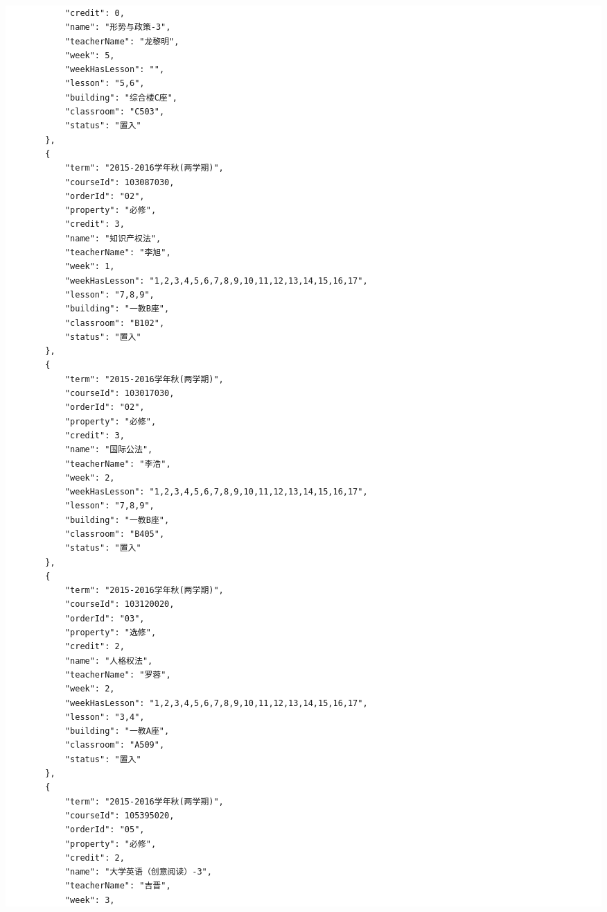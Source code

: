                 "credit": 0,
                "name": "形势与政策-3",
                "teacherName": "龙黎明",
                "week": 5,
                "weekHasLesson": "",
                "lesson": "5,6",
                "building": "综合楼C座",
                "classroom": "C503",
                "status": "置入"
            },
            {
                "term": "2015-2016学年秋(两学期)",
                "courseId": 103087030,
                "orderId": "02",
                "property": "必修",
                "credit": 3,
                "name": "知识产权法",
                "teacherName": "李旭",
                "week": 1,
                "weekHasLesson": "1,2,3,4,5,6,7,8,9,10,11,12,13,14,15,16,17",
                "lesson": "7,8,9",
                "building": "一教B座",
                "classroom": "B102",
                "status": "置入"
            },
            {
                "term": "2015-2016学年秋(两学期)",
                "courseId": 103017030,
                "orderId": "02",
                "property": "必修",
                "credit": 3,
                "name": "国际公法",
                "teacherName": "李浩",
                "week": 2,
                "weekHasLesson": "1,2,3,4,5,6,7,8,9,10,11,12,13,14,15,16,17",
                "lesson": "7,8,9",
                "building": "一教B座",
                "classroom": "B405",
                "status": "置入"
            },
            {
                "term": "2015-2016学年秋(两学期)",
                "courseId": 103120020,
                "orderId": "03",
                "property": "选修",
                "credit": 2,
                "name": "人格权法",
                "teacherName": "罗蓉",
                "week": 2,
                "weekHasLesson": "1,2,3,4,5,6,7,8,9,10,11,12,13,14,15,16,17",
                "lesson": "3,4",
                "building": "一教A座",
                "classroom": "A509",
                "status": "置入"
            },
            {
                "term": "2015-2016学年秋(两学期)",
                "courseId": 105395020,
                "orderId": "05",
                "property": "必修",
                "credit": 2,
                "name": "大学英语（创意阅读）-3",
                "teacherName": "吉晋",
                "week": 3,